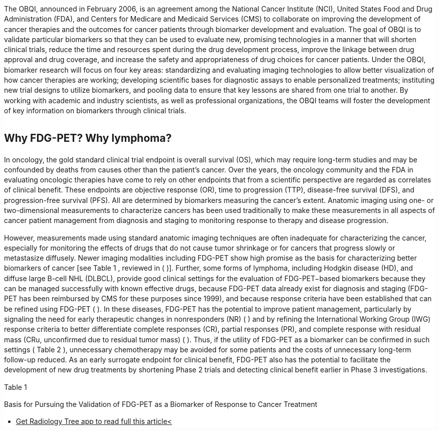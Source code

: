 The OBQI, announced in February 2006, is an agreement among the National Cancer Institute (NCI), United States Food and Drug Administration (FDA), and Centers for Medicare and Medicaid Services (CMS) to collaborate on improving the development of cancer therapies and the outcomes for cancer patients through biomarker development and evaluation. The goal of OBQI is to validate particular biomarkers so that they can be used to evaluate new, promising technologies in a manner that will shorten clinical trials, reduce the time and resources spent during the drug development process, improve the linkage between drug approval and drug coverage, and increase the safety and appropriateness of drug choices for cancer patients. Under the OBQI, biomarker research will focus on four key areas: standardizing and evaluating imaging technologies to allow better visualization of how cancer therapies are working; developing scientific bases for diagnostic assays to enable personalized treatments; instituting new trial designs to utilize biomarkers, and pooling data to ensure that key lessons are shared from one trial to another. By working with academic and industry scientists, as well as professional organizations, the OBQI teams will foster the development of key information on biomarkers through clinical trials.

## Why FDG-PET? Why lymphoma?

In oncology, the gold standard clinical trial endpoint is overall survival (OS), which may require long-term studies and may be confounded by deaths from causes other than the patient’s cancer. Over the years, the oncology community and the FDA in evaluating oncologic therapies have come to rely on other endpoints that from a scientific perspective are regarded as correlates of clinical benefit. These endpoints are objective response (OR), time to progression (TTP), disease-free survival (DFS), and progression-free survival (PFS). All are determined by biomarkers measuring the cancer’s extent. Anatomic imaging using one- or two-dimensional measurements to characterize cancers has been used traditionally to make these measurements in all aspects of cancer patient management from diagnosis and staging to monitoring response to therapy and disease progression.

However, measurements made using standard anatomic imaging techniques are often inadequate for characterizing the cancer, especially for monitoring the effects of drugs that do not cause tumor shrinkage or for cancers that progress slowly or metastasize diffusely. Newer imaging modalities including FDG-PET show high promise as the basis for characterizing better biomarkers of cancer \[see  Table 1 , reviewed in ( )\]. Further, some forms of lymphoma, including Hodgkin disease (HD), and diffuse large B-cell NHL (DLBCL), provide good clinical settings for the evaluation of FDG-PET−based biomarkers because they can be managed successfully with known effective drugs, because FDG-PET data already exist for diagnosis and staging (FDG-PET has been reimbursed by CMS for these purposes since 1999), and because response criteria have been established that can be refined using FDG-PET ( ). In these diseases, FDG-PET has the potential to improve patient management, particularly by signaling the need for early therapeutic changes in nonresponders (NR) ( ) and by refining the International Working Group (IWG) response criteria to better differentiate complete responses (CR), partial responses (PR), and complete response with residual mass (CRu, unconfirmed due to residual tumor mass) ( ). Thus, if the utility of FDG-PET as a biomarker can be confirmed in such settings (  Table 2 ), unnecessary chemotherapy may be avoided for some patients and the costs of unnecessary long-term follow-up reduced. As an early surrogate endpoint for clinical benefit, FDG-PET also has the potential to facilitate the development of new drug treatments by shortening Phase 2 trials and detecting clinical benefit earlier in Phase 3 investigations.

Table 1


Basis for Pursuing the Validation of FDG-PET as a Biomarker of Response to Cancer Treatment


- [Get Radiology Tree app to read full this article<](https://clinicalpub.com/app)
